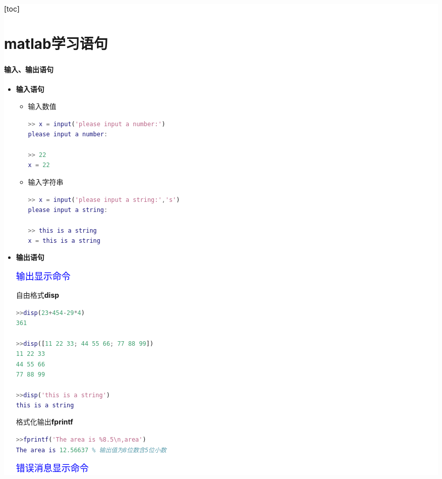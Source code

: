 [toc]

# matlab学习语句

#### 输入、输出语句

- **输入语句**

	- 输入数值

		```matlab
		>> x = input('please input a number:')
		please input a number:
		
		>> 22
		x = 22
		```

	- 输入字符串

		```matlab
		>> x = input('please input a string:','s')
		please input a string:
		
		>> this is a string
		x = this is a string
		```

		

- **输出语句**

	<font size=4 color="blue">输出显示命令</font>

	自由格式**disp**

	```matlab
	>>disp(23+454-29*4)
	361
	
	>>disp([11 22 33; 44 55 66; 77 88 99])
	11 22 33
	44 55 66
	77 88 99
	
	>>disp('this is a string')
	this is a string
	```

	格式化输出**fprintf**

	```matlab
	>>fprintf('The area is %8.5\n,area')
	The area is 12.56637 % 输出值为8位数含5位小数
	```

	

	<font size=4 color="blue">错误消息显示命令</font>
